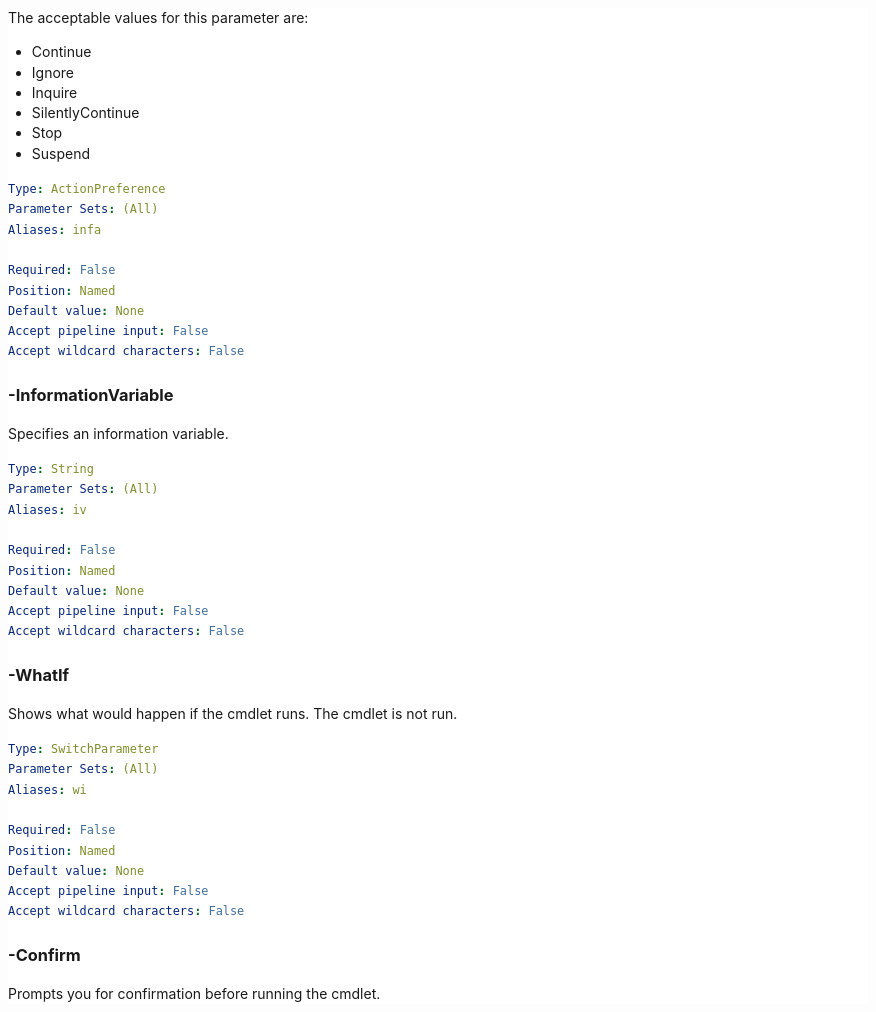The acceptable values for this parameter are:

- Continue
- Ignore
- Inquire
- SilentlyContinue
- Stop
- Suspend

```yaml
Type: ActionPreference
Parameter Sets: (All)
Aliases: infa

Required: False
Position: Named
Default value: None
Accept pipeline input: False
Accept wildcard characters: False
```

### -InformationVariable
Specifies an information variable.

```yaml
Type: String
Parameter Sets: (All)
Aliases: iv

Required: False
Position: Named
Default value: None
Accept pipeline input: False
Accept wildcard characters: False
```

### -WhatIf
Shows what would happen if the cmdlet runs.
The cmdlet is not run.

```yaml
Type: SwitchParameter
Parameter Sets: (All)
Aliases: wi

Required: False
Position: Named
Default value: None
Accept pipeline input: False
Accept wildcard characters: False
```

### -Confirm
Prompts you for confirmation before running the cmdlet.
